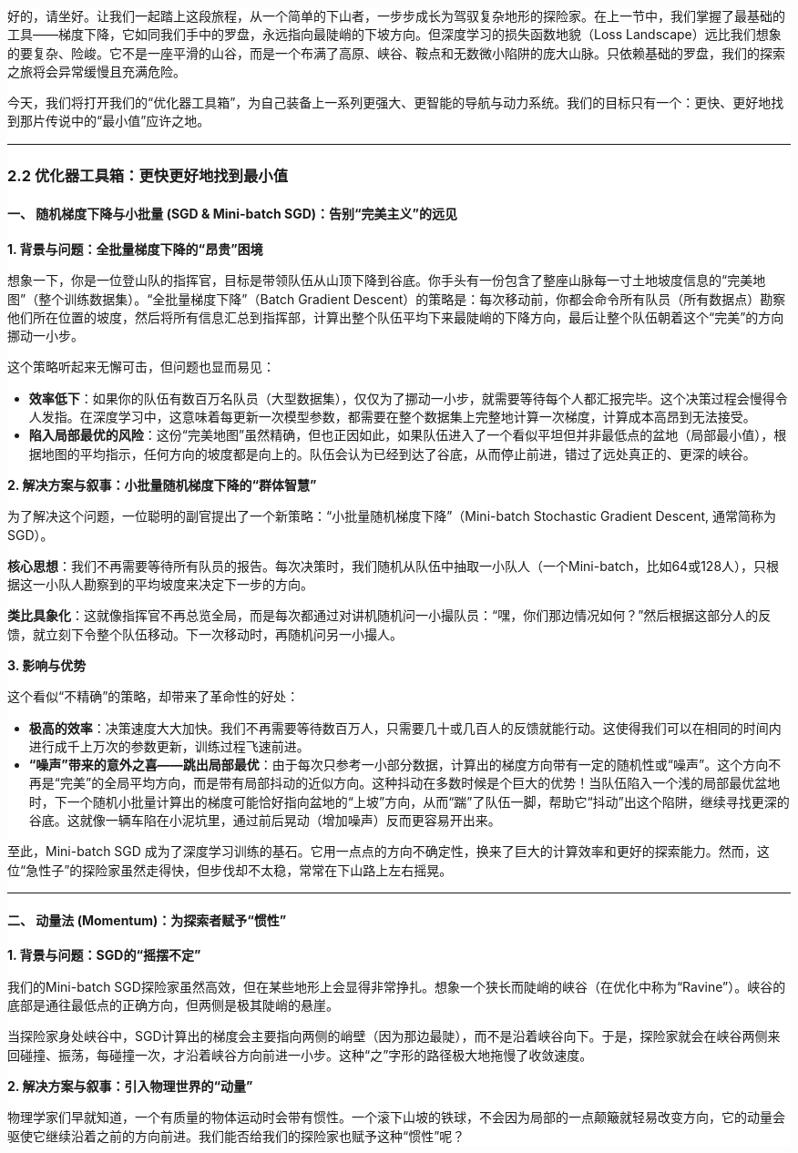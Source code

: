 好的，请坐好。让我们一起踏上这段旅程，从一个简单的下山者，一步步成长为驾驭复杂地形的探险家。在上一节中，我们掌握了最基础的工具——梯度下降，它如同我们手中的罗盘，永远指向最陡峭的下坡方向。但深度学习的损失函数地貌（Loss Landscape）远比我们想象的要复杂、险峻。它不是一座平滑的山谷，而是一个布满了高原、峡谷、鞍点和无数微小陷阱的庞大山脉。只依赖基础的罗盘，我们的探索之旅将会异常缓慢且充满危险。

今天，我们将打开我们的“优化器工具箱”，为自己装备上一系列更强大、更智能的导航与动力系统。我们的目标只有一个：更快、更好地找到那片传说中的“最小值”应许之地。

---

### 2.2 优化器工具箱：更快更好地找到最小值

#### 一、 随机梯度下降与小批量 (SGD & Mini-batch SGD)：告别“完美主义”的远见

**1. 背景与问题：全批量梯度下降的“昂贵”困境**

想象一下，你是一位登山队的指挥官，目标是带领队伍从山顶下降到谷底。你手头有一份包含了整座山脉每一寸土地坡度信息的“完美地图”（整个训练数据集）。“全批量梯度下降”（Batch Gradient Descent）的策略是：每次移动前，你都会命令所有队员（所有数据点）勘察他们所在位置的坡度，然后将所有信息汇总到指挥部，计算出整个队伍平均下来最陡峭的下降方向，最后让整个队伍朝着这个“完美”的方向挪动一小步。

这个策略听起来无懈可击，但问题也显而易见：

*   **效率低下**：如果你的队伍有数百万名队员（大型数据集），仅仅为了挪动一小步，就需要等待每个人都汇报完毕。这个决策过程会慢得令人发指。在深度学习中，这意味着每更新一次模型参数，都需要在整个数据集上完整地计算一次梯度，计算成本高昂到无法接受。
*   **陷入局部最优的风险**：这份“完美地图”虽然精确，但也正因如此，如果队伍进入了一个看似平坦但并非最低点的盆地（局部最小值），根据地图的平均指示，任何方向的坡度都是向上的。队伍会认为已经到达了谷底，从而停止前进，错过了远处真正的、更深的峡谷。

**2. 解决方案与叙事：小批量随机梯度下降的“群体智慧”**

为了解决这个问题，一位聪明的副官提出了一个新策略：“小批量随机梯度下降”（Mini-batch Stochastic Gradient Descent, 通常简称为SGD）。

**核心思想**：我们不再需要等待所有队员的报告。每次决策时，我们随机从队伍中抽取一小队人（一个Mini-batch，比如64或128人），只根据这一小队人勘察到的平均坡度来决定下一步的方向。

**类比具象化**：这就像指挥官不再总览全局，而是每次都通过对讲机随机问一小撮队员：“嘿，你们那边情况如何？”然后根据这部分人的反馈，就立刻下令整个队伍移动。下一次移动时，再随机问另一小撮人。

**3. 影响与优势**

这个看似“不精确”的策略，却带来了革命性的好处：

*   **极高的效率**：决策速度大大加快。我们不再需要等待数百万人，只需要几十或几百人的反馈就能行动。这使得我们可以在相同的时间内进行成千上万次的参数更新，训练过程飞速前进。
*   **“噪声”带来的意外之喜——跳出局部最优**：由于每次只参考一小部分数据，计算出的梯度方向带有一定的随机性或“噪声”。这个方向不再是“完美”的全局平均方向，而是带有局部抖动的近似方向。这种抖动在多数时候是个巨大的优势！当队伍陷入一个浅的局部最优盆地时，下一个随机小批量计算出的梯度可能恰好指向盆地的“上坡”方向，从而“踹”了队伍一脚，帮助它“抖动”出这个陷阱，继续寻找更深的谷底。这就像一辆车陷在小泥坑里，通过前后晃动（增加噪声）反而更容易开出来。

至此，Mini-batch SGD 成为了深度学习训练的基石。它用一点点的方向不确定性，换来了巨大的计算效率和更好的探索能力。然而，这位“急性子”的探险家虽然走得快，但步伐却不太稳，常常在下山路上左右摇晃。

---

#### 二、 动量法 (Momentum)：为探索者赋予“惯性”

**1. 背景与问题：SGD的“摇摆不定”**

我们的Mini-batch SGD探险家虽然高效，但在某些地形上会显得非常挣扎。想象一个狭长而陡峭的峡谷（在优化中称为“Ravine”）。峡谷的底部是通往最低点的正确方向，但两侧是极其陡峭的悬崖。

当探险家身处峡谷中，SGD计算出的梯度会主要指向两侧的峭壁（因为那边最陡），而不是沿着峡谷向下。于是，探险家就会在峡谷两侧来回碰撞、振荡，每碰撞一次，才沿着峡谷方向前进一小步。这种“之”字形的路径极大地拖慢了收敛速度。

**2. 解决方案与叙事：引入物理世界的“动量”**

物理学家们早就知道，一个有质量的物体运动时会带有惯性。一个滚下山坡的铁球，不会因为局部的一点颠簸就轻易改变方向，它的动量会驱使它继续沿着之前的方向前进。我们能否给我们的探险家也赋予这种“惯性”呢？
